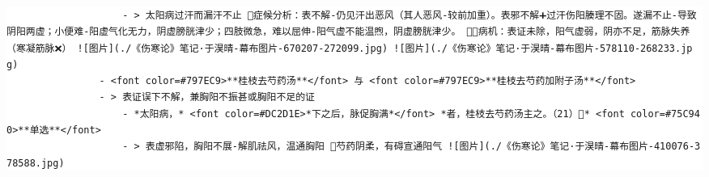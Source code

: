                         - > 太阳病过汗而漏汗不止 🏁症候分析：表不解-仍见汗出恶风（其人恶风-较前加重）。表邪不解➕过汗伤阳腠理不固。遂漏不止-导致阴阳两虚；小便难-阳虚气化无力，阴虚膀胱津少；四肢微急，难以屈伸-阳气虚不能温煦，阴虚膀胱津少。 🚩🏁病机：表证未除，阳气虚弱，阴亦不足，筋脉失养（寒凝筋脉❌） ![图片](./《伤寒论》笔记·于淏晴-幕布图片-670207-272099.jpg) ![图片](./《伤寒论》笔记·于淏晴-幕布图片-578110-268233.jpg)
                    - <font color=#797EC9>**桂枝去芍药汤**</font> 与 <font color=#797EC9>**桂枝去芍药加附子汤**</font>
                    - > 表证误下不解，兼胸阳不振甚或胸阳不足的证
                        - *太阳病，* <font color=#DC2D1E>*下之后，脉促胸满*</font> *者，桂枝去芍药汤主之。（21）🏁* <font color=#75C940>**单选**</font>
                        - > 表虚邪陷，胸阳不展-解肌祛风，温通胸阳 🚩芍药阴柔，有碍宣通阳气 ![图片](./《伤寒论》笔记·于淏晴-幕布图片-410076-378588.jpg)